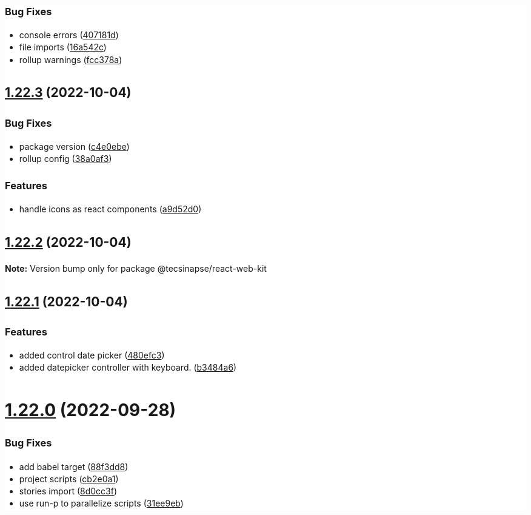 ### Bug Fixes

- console errors ([407181d](https://github.com/tecsinapse/design-system/commit/407181dcdb0636e448356cb07f97a84c39e73eaa))
- file imports ([16a542c](https://github.com/tecsinapse/design-system/commit/16a542cdf46dce651c876efe17aa684a0b8cd4c1))
- rollup warnings ([fcc378a](https://github.com/tecsinapse/design-system/commit/fcc378a868f3e2a47e269aa39f5e83e613019c9b))

## [1.22.3](https://github.com/tecsinapse/design-system/compare/@tecsinapse/react-web-kit@1.22.2...@tecsinapse/react-web-kit@1.22.3) (2022-10-04)

### Bug Fixes

- package version ([c4e0ebe](https://github.com/tecsinapse/design-system/commit/c4e0ebef9b568f89d1c7a6ad8747d20c35590a5f))
- rollup config ([38a0af3](https://github.com/tecsinapse/design-system/commit/38a0af333d31201ceff839182b145d2536bc8e4c))

### Features

- handle icons as react components ([a9d52d0](https://github.com/tecsinapse/design-system/commit/a9d52d03d9921d2535ff174e94980cec245dd355))

## [1.22.2](https://github.com/tecsinapse/design-system/compare/@tecsinapse/react-web-kit@1.22.1...@tecsinapse/react-web-kit@1.22.2) (2022-10-04)

**Note:** Version bump only for package @tecsinapse/react-web-kit

## [1.22.1](https://github.com/tecsinapse/design-system/compare/@tecsinapse/react-web-kit@1.22.0...@tecsinapse/react-web-kit@1.22.1) (2022-10-04)

### Features

- added control date picker ([480efc3](https://github.com/tecsinapse/design-system/commit/480efc3fe258580bfd5b7a0533637a2a8134eaea))
- added datepicker controller with keyboard. ([b3484a6](https://github.com/tecsinapse/design-system/commit/b3484a6aa702234166ca7c3d353f24b4926ced39))

# [1.22.0](https://github.com/tecsinapse/design-system/compare/@tecsinapse/react-web-kit@1.21.3...@tecsinapse/react-web-kit@1.22.0) (2022-09-28)

### Bug Fixes

- add babel target ([88f3dd8](https://github.com/tecsinapse/design-system/commit/88f3dd8a7865ef507855d76ed4f420c6bd1c1a39))
- project scripts ([cb2e0a1](https://github.com/tecsinapse/design-system/commit/cb2e0a1873cfc3f45e793b5443297fb6fffce1b5))
- stories import ([8d0cc3f](https://github.com/tecsinapse/design-system/commit/8d0cc3fdc51fb2331f73ab3cd6c1ec3cfa37941c))
- use run-p to parallelize scripts ([31ee9eb](https://github.com/tecsinapse/design-system/commit/31ee9eb0441f3b2f663e337c7f86549284108982))
